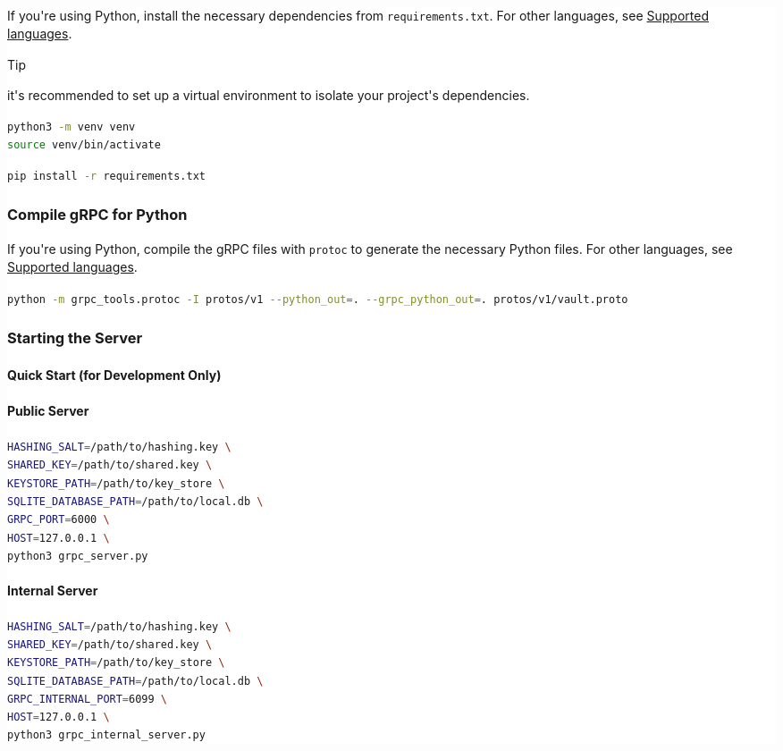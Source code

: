 If you're using Python, install the necessary dependencies from
`requirements.txt`. For other languages, see
[Supported languages](https://grpc.io/docs/languages/).

> [!TIP]
>
> it's recommended to set up a virtual environment to isolate your project's
> dependencies.

```bash
python3 -m venv venv
source venv/bin/activate
```

```bash
pip install -r requirements.txt
```

### Compile gRPC for Python

If you're using Python, compile the gRPC files with `protoc` to generate the
necessary Python files. For other languages, see
[Supported languages](https://grpc.io/docs/languages/).

```bash
python -m grpc_tools.protoc -I protos/v1 --python_out=. --grpc_python_out=. protos/v1/vault.proto
```

### Starting the Server

#### Quick Start (for Development Only)

#### Public Server

```bash
HASHING_SALT=/path/to/hashing.key \
SHARED_KEY=/path/to/shared.key \
KEYSTORE_PATH=/path/to/key_store \
SQLITE_DATABASE_PATH=/path/to/local.db \
GRPC_PORT=6000 \
HOST=127.0.0.1 \
python3 grpc_server.py
```

#### Internal Server

```bash
HASHING_SALT=/path/to/hashing.key \
SHARED_KEY=/path/to/shared.key \
KEYSTORE_PATH=/path/to/key_store \
SQLITE_DATABASE_PATH=/path/to/local.db \
GRPC_INTERNAL_PORT=6099 \
HOST=127.0.0.1 \
python3 grpc_internal_server.py
```
